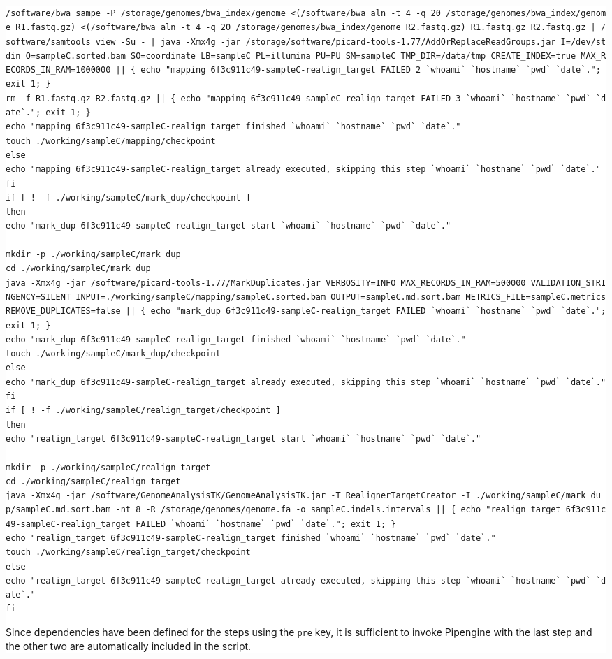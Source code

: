```shell
/software/bwa sampe -P /storage/genomes/bwa_index/genome <(/software/bwa aln -t 4 -q 20 /storage/genomes/bwa_index/genome R1.fastq.gz) <(/software/bwa aln -t 4 -q 20 /storage/genomes/bwa_index/genome R2.fastq.gz) R1.fastq.gz R2.fastq.gz | /software/samtools view -Su - | java -Xmx4g -jar /storage/software/picard-tools-1.77/AddOrReplaceReadGroups.jar I=/dev/stdin O=sampleC.sorted.bam SO=coordinate LB=sampleC PL=illumina PU=PU SM=sampleC TMP_DIR=/data/tmp CREATE_INDEX=true MAX_RECORDS_IN_RAM=1000000 || { echo "mapping 6f3c911c49-sampleC-realign_target FAILED 2 `whoami` `hostname` `pwd` `date`."; exit 1; }
rm -f R1.fastq.gz R2.fastq.gz || { echo "mapping 6f3c911c49-sampleC-realign_target FAILED 3 `whoami` `hostname` `pwd` `date`."; exit 1; }
echo "mapping 6f3c911c49-sampleC-realign_target finished `whoami` `hostname` `pwd` `date`."
touch ./working/sampleC/mapping/checkpoint
else
echo "mapping 6f3c911c49-sampleC-realign_target already executed, skipping this step `whoami` `hostname` `pwd` `date`."
fi
if [ ! -f ./working/sampleC/mark_dup/checkpoint ]
then
echo "mark_dup 6f3c911c49-sampleC-realign_target start `whoami` `hostname` `pwd` `date`."

mkdir -p ./working/sampleC/mark_dup
cd ./working/sampleC/mark_dup
java -Xmx4g -jar /software/picard-tools-1.77/MarkDuplicates.jar VERBOSITY=INFO MAX_RECORDS_IN_RAM=500000 VALIDATION_STRINGENCY=SILENT INPUT=./working/sampleC/mapping/sampleC.sorted.bam OUTPUT=sampleC.md.sort.bam METRICS_FILE=sampleC.metrics REMOVE_DUPLICATES=false || { echo "mark_dup 6f3c911c49-sampleC-realign_target FAILED `whoami` `hostname` `pwd` `date`."; exit 1; }
echo "mark_dup 6f3c911c49-sampleC-realign_target finished `whoami` `hostname` `pwd` `date`."
touch ./working/sampleC/mark_dup/checkpoint
else
echo "mark_dup 6f3c911c49-sampleC-realign_target already executed, skipping this step `whoami` `hostname` `pwd` `date`."
fi
if [ ! -f ./working/sampleC/realign_target/checkpoint ]
then
echo "realign_target 6f3c911c49-sampleC-realign_target start `whoami` `hostname` `pwd` `date`."

mkdir -p ./working/sampleC/realign_target
cd ./working/sampleC/realign_target
java -Xmx4g -jar /software/GenomeAnalysisTK/GenomeAnalysisTK.jar -T RealignerTargetCreator -I ./working/sampleC/mark_dup/sampleC.md.sort.bam -nt 8 -R /storage/genomes/genome.fa -o sampleC.indels.intervals || { echo "realign_target 6f3c911c49-sampleC-realign_target FAILED `whoami` `hostname` `pwd` `date`."; exit 1; }
echo "realign_target 6f3c911c49-sampleC-realign_target finished `whoami` `hostname` `pwd` `date`."
touch ./working/sampleC/realign_target/checkpoint
else
echo "realign_target 6f3c911c49-sampleC-realign_target already executed, skipping this step `whoami` `hostname` `pwd` `date`."
fi
```

Since dependencies have been defined for the steps using the ```pre``` key, it is sufficient to invoke Pipengine with the last step and the other two are automatically included in the script.
